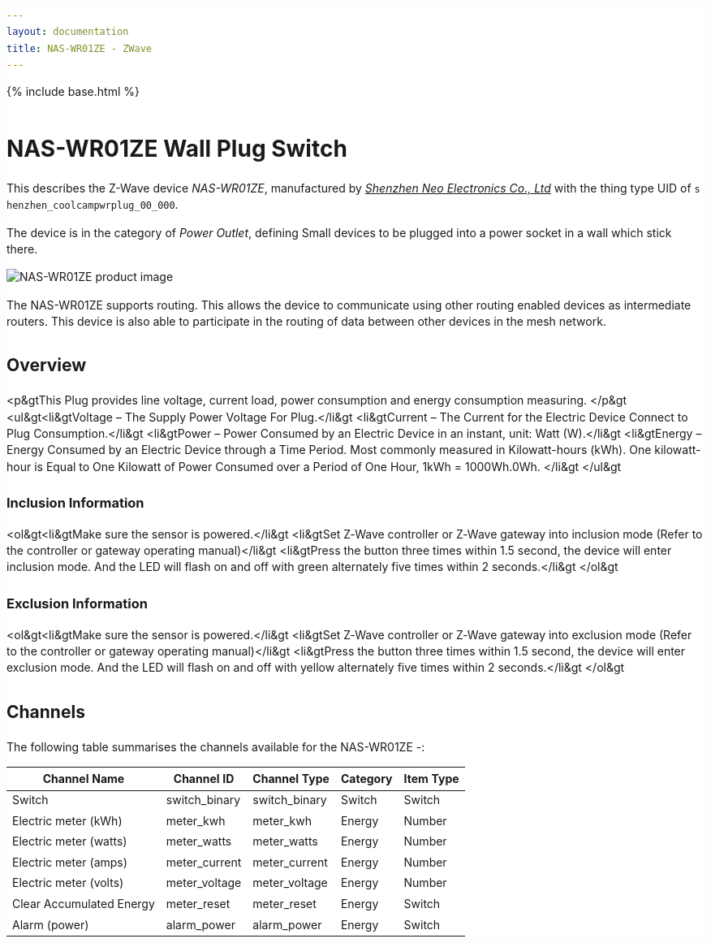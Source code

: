 ```yaml
---
layout: documentation
title: NAS-WR01ZE - ZWave
---
```


{% include base.html %}

# NAS-WR01ZE Wall Plug Switch
This describes the Z-Wave device *NAS-WR01ZE*, manufactured by *[Shenzhen Neo Electronics Co., Ltd](http://www.szneo.com/)* with the thing type UID of ```shenzhen_coolcampwrplug_00_000```.

The device is in the category of *Power Outlet*, defining Small devices to be plugged into a power socket in a wall which stick there.

![NAS-WR01ZE product image](https://opensmarthouse.org/zwavedatabase/1014/image/)


The NAS-WR01ZE supports routing. This allows the device to communicate using other routing enabled devices as intermediate routers.  This device is also able to participate in the routing of data between other devices in the mesh network.

## Overview

<p&gtThis Plug provides line voltage, current load, power consumption and energy consumption measuring. </p&gt <ul&gt<li&gtVoltage – The Supply Power Voltage For Plug.</li&gt <li&gtCurrent – The Current for the Electric Device Connect to Plug Consumption.</li&gt <li&gtPower – Power Consumed by an Electric Device in an instant, unit: Watt (W).</li&gt <li&gtEnergy – Energy Consumed by an Electric Device through a Time Period. Most commonly measured in Kilowatt-hours (kWh). One kilowatt-hour is Equal to One Kilowatt of Power Consumed over a Period of One Hour, 1kWh = 1000Wh.0Wh. </li&gt </ul&gt

### Inclusion Information

<ol&gt<li&gtMake sure the sensor is powered.</li&gt <li&gtSet Z‐Wave controller or Z‐Wave gateway into inclusion mode (Refer to the controller or gateway operating manual)</li&gt <li&gtPress the button three times within 1.5 second, the device will enter inclusion mode. And the LED will flash on and off with green alternately five times within 2 seconds.</li&gt </ol&gt

### Exclusion Information

<ol&gt<li&gtMake sure the sensor is powered.</li&gt <li&gtSet Z‐Wave controller or Z‐Wave gateway into exclusion mode (Refer to the controller or gateway operating manual)</li&gt <li&gtPress the button three times within 1.5 second, the device will enter exclusion mode. And the LED will flash on and off with yellow alternately five times within 2 seconds.</li&gt </ol&gt

## Channels

The following table summarises the channels available for the NAS-WR01ZE -:

| Channel Name | Channel ID | Channel Type | Category | Item Type |
|--------------|------------|--------------|----------|-----------|
| Switch | switch_binary | switch_binary | Switch | Switch | 
| Electric meter (kWh) | meter_kwh | meter_kwh | Energy | Number | 
| Electric meter (watts) | meter_watts | meter_watts | Energy | Number | 
| Electric meter (amps) | meter_current | meter_current | Energy | Number | 
| Electric meter (volts) | meter_voltage | meter_voltage | Energy | Number | 
| Clear Accumulated Energy | meter_reset | meter_reset | Energy | Switch | 
| Alarm (power) | alarm_power | alarm_power | Energy | Switch | 
